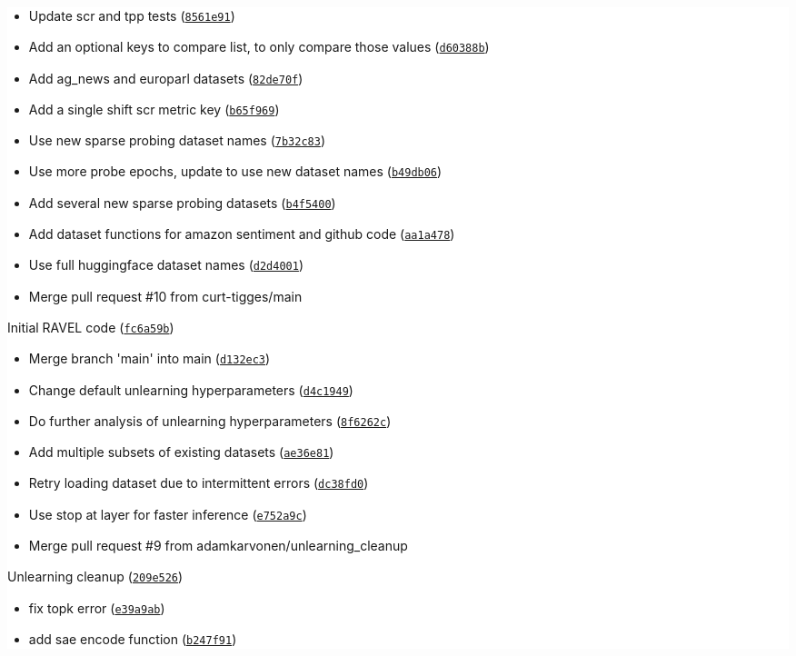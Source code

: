 * Update scr and tpp tests ([`8561e91`](https://github.com/adamkarvonen/SAEBench/commit/8561e91b896a533dae01080db7b2107c8964305e))

* Add an optional keys to compare list, to only compare those values ([`d60388b`](https://github.com/adamkarvonen/SAEBench/commit/d60388baab5709a4043bbc42a24ff2075ab99870))

* Add ag_news and europarl datasets ([`82de70f`](https://github.com/adamkarvonen/SAEBench/commit/82de70f57daa3aab5ad39266dc847242f311c04a))

* Add a single shift scr metric key ([`b65f969`](https://github.com/adamkarvonen/SAEBench/commit/b65f969d389a0ddc5c32d33fddb1dbac648b5ef4))

* Use new sparse probing dataset names ([`7b32c83`](https://github.com/adamkarvonen/SAEBench/commit/7b32c83529e6decc4213013de4cc45e183b82b53))

* Use more probe epochs, update to use new dataset names ([`b49db06`](https://github.com/adamkarvonen/SAEBench/commit/b49db06a8fdd4d67ca21eb71b8efe6c2d15f3c3e))

* Add several new sparse probing datasets ([`b4f5400`](https://github.com/adamkarvonen/SAEBench/commit/b4f5400badfbc2703422109df8f2b61bb95d9328))

* Add dataset functions for amazon sentiment and github code ([`aa1a478`](https://github.com/adamkarvonen/SAEBench/commit/aa1a47878e8bb300fd769d248fd2909634965538))

* Use full huggingface dataset names ([`d2d4001`](https://github.com/adamkarvonen/SAEBench/commit/d2d4001497a075b68026bff753966a12f9ab4515))

* Merge pull request #10 from curt-tigges/main

Initial RAVEL code ([`fc6a59b`](https://github.com/adamkarvonen/SAEBench/commit/fc6a59baa414a95fe4529b0fb067fbd398a20c6e))

* Merge branch &#39;main&#39; into main ([`d132ec3`](https://github.com/adamkarvonen/SAEBench/commit/d132ec3f63b22771cc6e519b7599fcd606d07363))

* Change default unlearning hyperparameters ([`d4c1949`](https://github.com/adamkarvonen/SAEBench/commit/d4c19495b761d89fed1ccdaf12a9a88d69dc54ad))

* Do further analysis of unlearning hyperparameters ([`8f6262c`](https://github.com/adamkarvonen/SAEBench/commit/8f6262ccb8ef5e259b61ca94e994975809057702))

* Add multiple subsets of existing datasets ([`ae36e81`](https://github.com/adamkarvonen/SAEBench/commit/ae36e81d5fbec11a2494193d79880e064c967805))

* Retry loading dataset due to intermittent errors ([`dc38fd0`](https://github.com/adamkarvonen/SAEBench/commit/dc38fd06ee2057cef39dead9ee56302e741e1e91))

* Use stop at layer for faster inference ([`e752a9c`](https://github.com/adamkarvonen/SAEBench/commit/e752a9cf8e04a93998aca18cb6c7ee4ed0f1c946))

* Merge pull request #9 from adamkarvonen/unlearning_cleanup

Unlearning cleanup ([`209e526`](https://github.com/adamkarvonen/SAEBench/commit/209e52601047e0eff2d3f887b52ed6bd6c6ed92d))

* fix topk error ([`e39a9ab`](https://github.com/adamkarvonen/SAEBench/commit/e39a9aba072298e16cf309f4efca22c2bf3cbedb))

* add sae encode function ([`b247f91`](https://github.com/adamkarvonen/SAEBench/commit/b247f91234929bffa5ee79a08e265f57f5222095))
